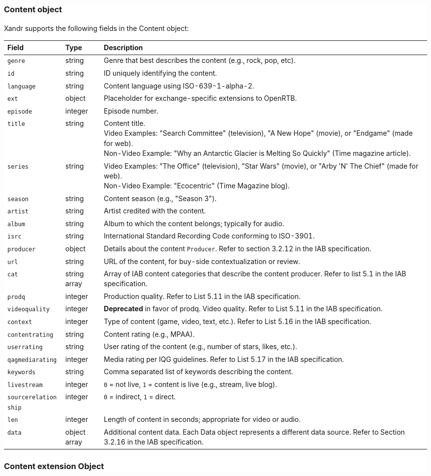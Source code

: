 ### Content object

Xandr supports the following fields in the Content object:

| Field | Type | Description |
|:---|:---|:---|
| `genre` | string | Genre that best describes the content (e.g., rock, pop, etc). |
| `id` | string | ID uniquely identifying the content. |
| `language` | string | Content language using ISO-639-1-alpha-2. |
| `ext` | object | Placeholder for exchange-specific extensions to OpenRTB. |
| `episode` | integer | Episode number. |
| `title` | string | Content title.<br>Video Examples: "Search Committee" (television), "A New Hope" (movie), or "Endgame" (made for web).<br>Non-Video Example: "Why an Antarctic Glacier is Melting So Quickly" (Time magazine article). |
| `series` | string | Video Examples: "The Office" (television), "Star Wars" (movie), or "Arby 'N' The Chief" (made for web).<br>Non-Video Example: "Ecocentric" (Time Magazine blog). |
| `season` | string | Content season (e.g., "Season 3"). |
| `artist` | string | Artist credited with the content. |
| `album` | string | Album to which the content belongs; typically for audio. |
| `isrc` | string | International Standard Recording Code conforming to ISO-3901. |
| `producer`  | object | Details about the content `Producer`. Refer to section 3.2.12 in the IAB specification. |
| `url`  | string | URL of the content, for buy-side contextualization or review. |
| `cat`  | string array | Array of IAB content categories that describe the content producer. Refer to list 5.1 in the IAB specification. |
| `prodq`  | integer | Production quality. Refer to List 5.11 in the IAB specification. |
| `videoquality` | integer | **Deprecated** in favor of prodq. Video quality. Refer to List 5.11 in the IAB specification. |
| `context` | integer | Type of content (game, video, text, etc.). Refer to List 5.16  in the IAB specification. |
| `contentrating` | string | Content rating (e.g., MPAA). |
| `userrating`  | string  | User rating of the content (e.g., number of stars, likes, etc.). |
| `qagmediarating`  | integer | Media rating per IQG guidelines. Refer to List 5.17 in the IAB specification. |
| `keywords`  | string  | Comma separated list of keywords describing the content. |
| `livestream`  | integer | `0` = not live, `1` = content is live (e.g., stream, live blog). |
| `sourcerelationship`  | integer | `0` = indirect, `1` = direct. |
| `len` | integer | Length of content in seconds; appropriate for video or audio. |
| `data`  | object array  | Additional content data. Each Data object represents a different data source. Refer to Section 3.2.16 in the IAB specification. |

### Content extension Object
